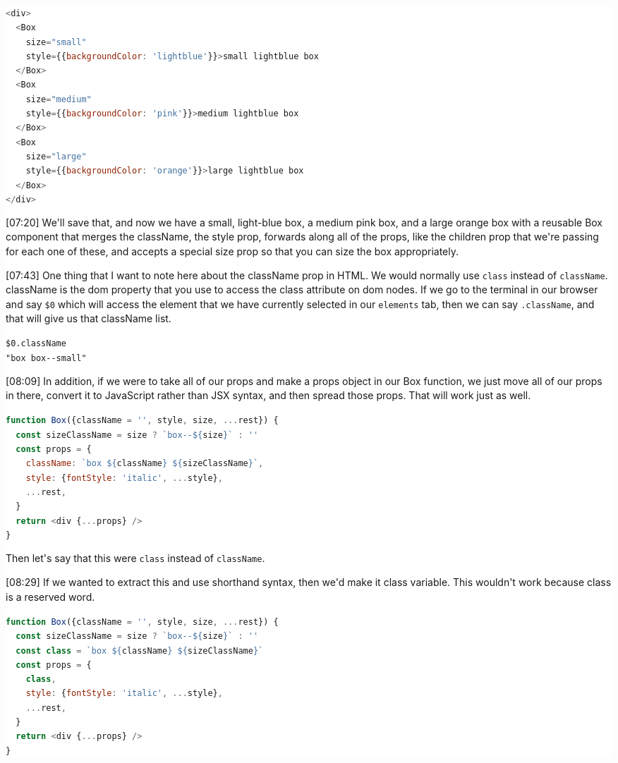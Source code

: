 ```js
<div>
  <Box 
    size="small" 
    style={{backgroundColor: 'lightblue'}}>small lightblue box
  </Box>
  <Box 
    size="medium" 
    style={{backgroundColor: 'pink'}}>medium lightblue box
  </Box>
  <Box 
    size="large"
    style={{backgroundColor: 'orange'}}>large lightblue box
  </Box>
</div>
```

[07:20] We'll save that, and now we have a small, light-blue box, a medium pink box, and a large orange box with a reusable Box component that merges the className, the style prop, forwards along all of the props, like the children prop that we're passing for each one of these, and accepts a special size prop so that you can size the box appropriately.

[07:43] One thing that I want to note here about the className prop in HTML. We would normally use `class` instead of `className`. className is the dom property that you use to access the class attribute on dom nodes. If we go to the terminal in our browser and say `$0` which will access the element that we have currently selected in our `elements` tab, then we can say `.className`, and that will give us that className list.

```
$0.className
"box box--small"
```

[08:09] In addition, if we were to take all of our props and make a props object in our Box function, we just move all of our props in there, convert it to JavaScript rather than JSX syntax, and then spread those props. That will work just as well. 

```js
function Box({className = '', style, size, ...rest}) {
  const sizeClassName = size ? `box--${size}` : ''
  const props = { 
    className: `box ${className} ${sizeClassName}`,
    style: {fontStyle: 'italic', ...style},
    ...rest,
  }
  return <div {...props} />
}
```

Then let's say that this were `class` instead of `className`.

[08:29] If we wanted to extract this and use shorthand syntax, then we'd make it class variable. This wouldn't work because class is a reserved word. 

```js
function Box({className = '', style, size, ...rest}) {
  const sizeClassName = size ? `box--${size}` : ''
  const class = `box ${className} ${sizeClassName}`
  const props = { 
    class,
    style: {fontStyle: 'italic', ...style},
    ...rest,
  }
  return <div {...props} />
}
```
